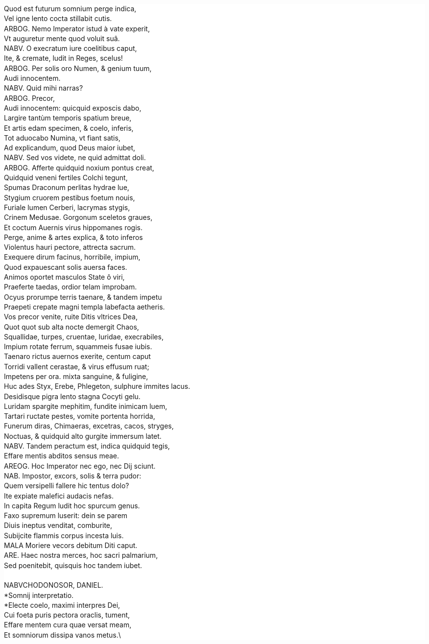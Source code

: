 Quod est futurum somnium perge indica,\
Vel igne lento cocta stillabit cutis.\
ARBOG. Nemo Imperator istud à vate experit,\
Vt auguretur mente quod voluit suâ.\
NABV. O execratum iure coelitibus caput,\
Ite, & cremate, ludit in Reges, scelus!\
ARBOG. Per solis oro Numen, & genium tuum,\
Audi innocentem.\
NABV. Quid mihi narras?\
ARBOG. Precor,\
Audi innocentem: quicquid exposcis dabo,\
Largire tantùm temporis spatium breue,\
Et artis edam specimen, & coelo, inferis,\
Tot aduocabo Numina, vt fiant satis,\
Ad explicandum, quod Deus maior iubet,\
NABV. Sed vos videte, ne quid admittat doli.\
ARBOG. Afferte quidquid noxium pontus creat,\
Quidquid veneni fertiles Colchi tegunt,\
Spumas Draconum perlitas hydrae lue,\
Stygium cruorem pestibus foetum nouis,\
Furiale lumen Cerberi, lacrymas stygis,\
Crinem Medusae. Gorgonum sceletos graues,\
Et coctum Auernis virus hippomanes rogis.\
Perge, anime & artes explica, & toto inferos\
Violentus hauri pectore, attrecta sacrum.\
Exequere dirum facinus, horribile, impium,\
Quod expauescant solis auersa faces.\
Animos oportet masculos State ô viri,\
Praeferte taedas, ordior telam improbam.\
Ocyus prorumpe terris taenare, & tandem impetu\
Praepeti crepate magni templa labefacta aetheris.\
Vos precor venite, ruite Ditis vltrices Dea,\
Quot quot sub alta nocte demergit Chaos,\
Squallidae, turpes, cruentae, luridae, execrabiles,\
Impium rotate ferrum, squammeis fusae iubis.\
Taenaro rictus auernos exerite, centum caput\
Torridi vallent cerastae, & virus effusum ruat;\
Impetens per ora. mixta sanguine, & fuligine,\
Huc ades Styx, Erebe, Phlegeton, sulphure immites lacus.\
Desidisque pigra lento stagna Cocyti gelu.\
Luridam spargite mephitim, fundite inimicam luem,\
Tartari ructate pestes, vomite portenta horrida,\
Funerum diras, Chimaeras, excetras, cacos, stryges,\
Noctuas, & quidquid alto gurgite immersum latet.\
NABV. Tandem peractum est, indica quidquid tegis,\
Effare mentis abditos sensus meae.\
AREOG. Hoc Imperator nec ego, nec Dij sciunt.\
NAB. Impostor, excors, solis & terra pudor:\
Quem versipelli fallere hic tentus dolo?\
Ite expiate malefici audacis nefas.\
In capita Regum ludit hoc spurcum genus.\
Faxo supremum luserit: dein se parem\
Diuis ineptus venditat, comburite,\
Subijcite flammis corpus incesta luis.\
MALA Moriere vecors debitum Diti caput.\
ARE. Haec nostra merces, hoc sacri palmarium,\
Sed poenitebit, quisquis hoc tandem iubet.\
\
NABVCHODONOSOR, DANIEL.\
*Somnij interpretatio.\
*Electe coelo, maximi interpres Dei,\
Cui foeta puris pectora oraclis, tument,\
Effare mentem cura quae versat meam,\
Et somniorum dissipa vanos metus.\